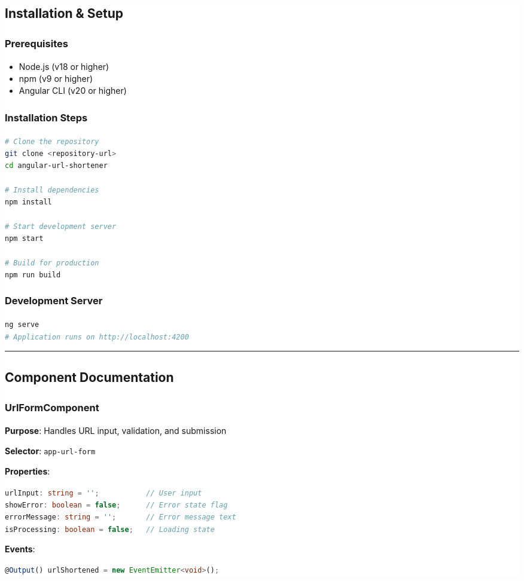 
## Installation & Setup

### Prerequisites
- Node.js (v18 or higher)
- npm (v9 or higher)
- Angular CLI (v20 or higher)

### Installation Steps
```bash
# Clone the repository
git clone <repository-url>
cd angular-url-shortener

# Install dependencies
npm install

# Start development server
npm start

# Build for production
npm run build
```

### Development Server
```bash
ng serve
# Application runs on http://localhost:4200
```

---

## Component Documentation

### UrlFormComponent

**Purpose**: Handles URL input, validation, and submission

**Selector**: `app-url-form`

**Properties**:
```typescript
urlInput: string = '';           // User input
showError: boolean = false;      // Error state flag
errorMessage: string = '';       // Error message text
isProcessing: boolean = false;   // Loading state
```

**Events**:
```typescript
@Output() urlShortened = new EventEmitter<void>();
```
